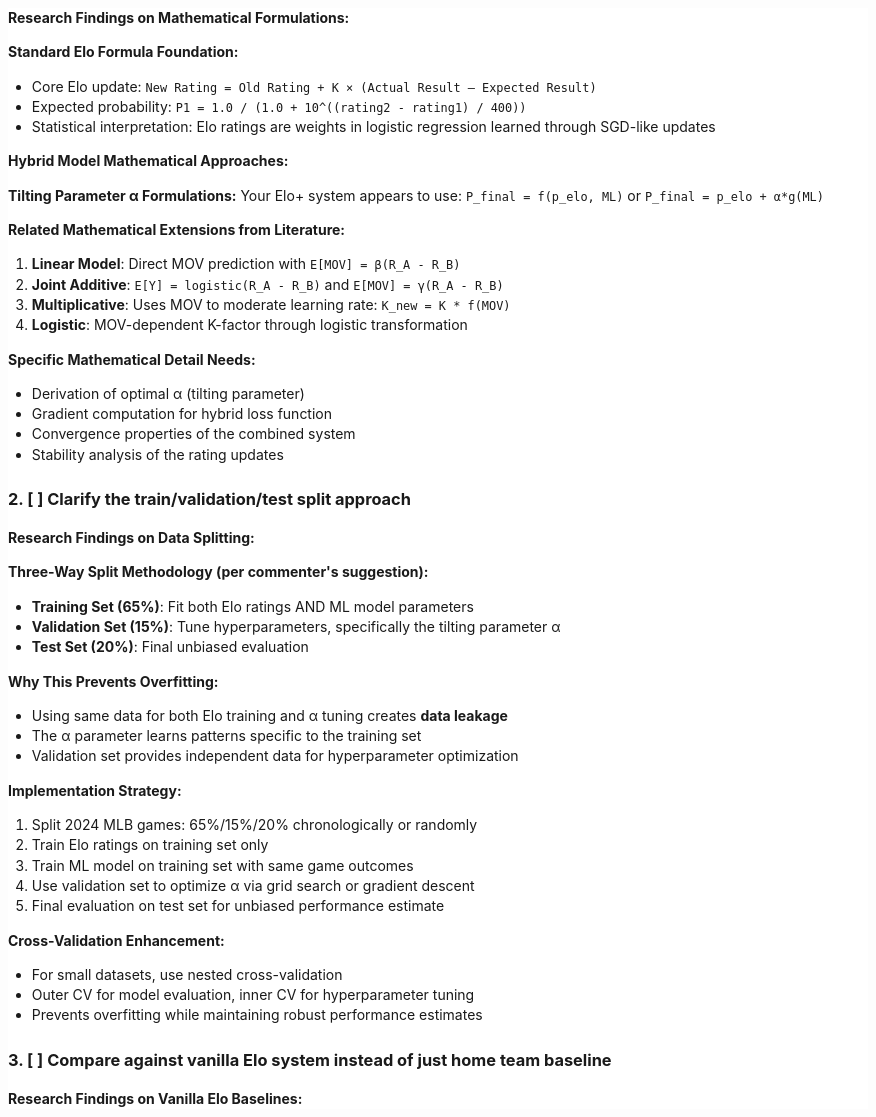 **Research Findings on Mathematical Formulations:**

**Standard Elo Formula Foundation:**
- Core Elo update: `New Rating = Old Rating + K × (Actual Result – Expected Result)`
- Expected probability: `P1 = 1.0 / (1.0 + 10^((rating2 - rating1) / 400))`
- Statistical interpretation: Elo ratings are weights in logistic regression learned through SGD-like updates

**Hybrid Model Mathematical Approaches:**

**Tilting Parameter α Formulations:**
Your Elo+ system appears to use: `P_final = f(p_elo, ML)` or `P_final = p_elo + α*g(ML)`

**Related Mathematical Extensions from Literature:**
1. **Linear Model**: Direct MOV prediction with `E[MOV] = β(R_A - R_B)`
2. **Joint Additive**: `E[Y] = logistic(R_A - R_B)` and `E[MOV] = γ(R_A - R_B)`
3. **Multiplicative**: Uses MOV to moderate learning rate: `K_new = K * f(MOV)`
4. **Logistic**: MOV-dependent K-factor through logistic transformation

**Specific Mathematical Detail Needs:**
- Derivation of optimal α (tilting parameter)
- Gradient computation for hybrid loss function
- Convergence properties of the combined system
- Stability analysis of the rating updates

### 2. [ ] Clarify the train/validation/test split approach

**Research Findings on Data Splitting:**

**Three-Way Split Methodology (per commenter's suggestion):**
- **Training Set (65%)**: Fit both Elo ratings AND ML model parameters
- **Validation Set (15%)**: Tune hyperparameters, specifically the tilting parameter α
- **Test Set (20%)**: Final unbiased evaluation

**Why This Prevents Overfitting:**
- Using same data for both Elo training and α tuning creates **data leakage**
- The α parameter learns patterns specific to the training set
- Validation set provides independent data for hyperparameter optimization

**Implementation Strategy:**
1. Split 2024 MLB games: 65%/15%/20% chronologically or randomly
2. Train Elo ratings on training set only
3. Train ML model on training set with same game outcomes
4. Use validation set to optimize α via grid search or gradient descent
5. Final evaluation on test set for unbiased performance estimate

**Cross-Validation Enhancement:**
- For small datasets, use nested cross-validation
- Outer CV for model evaluation, inner CV for hyperparameter tuning
- Prevents overfitting while maintaining robust performance estimates

### 3. [ ] Compare against vanilla Elo system instead of just home team baseline

**Research Findings on Vanilla Elo Baselines:**
